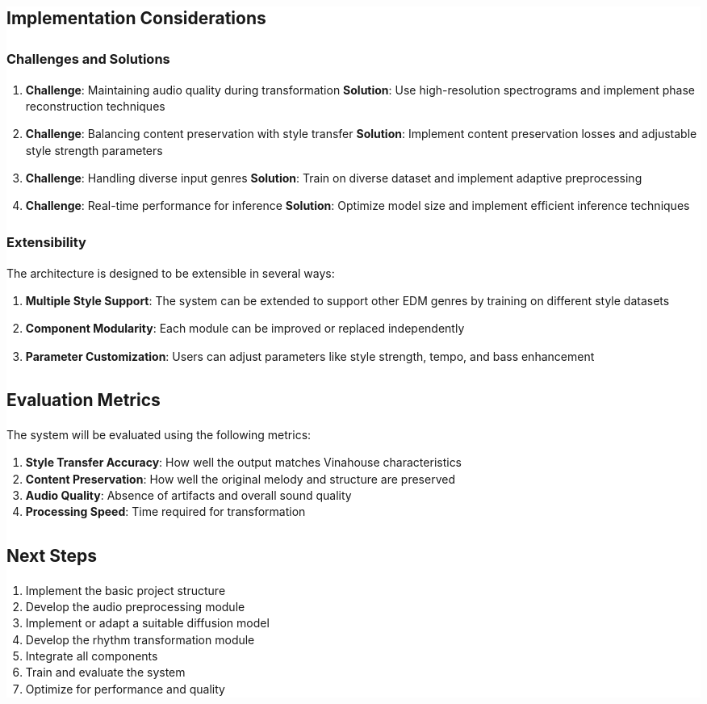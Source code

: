 ## Implementation Considerations

### Challenges and Solutions

1. **Challenge**: Maintaining audio quality during transformation
   **Solution**: Use high-resolution spectrograms and implement phase reconstruction techniques

2. **Challenge**: Balancing content preservation with style transfer
   **Solution**: Implement content preservation losses and adjustable style strength parameters

3. **Challenge**: Handling diverse input genres
   **Solution**: Train on diverse dataset and implement adaptive preprocessing

4. **Challenge**: Real-time performance for inference
   **Solution**: Optimize model size and implement efficient inference techniques

### Extensibility

The architecture is designed to be extensible in several ways:

1. **Multiple Style Support**: The system can be extended to support other EDM genres by training on different style datasets

2. **Component Modularity**: Each module can be improved or replaced independently

3. **Parameter Customization**: Users can adjust parameters like style strength, tempo, and bass enhancement

## Evaluation Metrics

The system will be evaluated using the following metrics:

1. **Style Transfer Accuracy**: How well the output matches Vinahouse characteristics
2. **Content Preservation**: How well the original melody and structure are preserved
3. **Audio Quality**: Absence of artifacts and overall sound quality
4. **Processing Speed**: Time required for transformation

## Next Steps

1. Implement the basic project structure
2. Develop the audio preprocessing module
3. Implement or adapt a suitable diffusion model
4. Develop the rhythm transformation module
5. Integrate all components
6. Train and evaluate the system
7. Optimize for performance and quality
